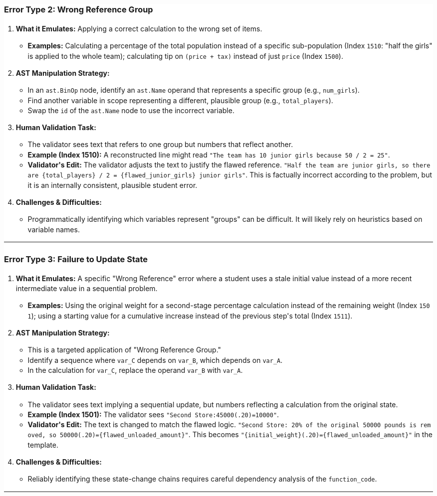 
### **Error Type 2: Wrong Reference Group**

1. **What it Emulates:** Applying a correct calculation to the wrong set of items.
    * **Examples:** Calculating a percentage of the total population instead of a specific sub-population (Index `1510`: "half the girls" is applied to the whole team); calculating tip on `(price + tax)` instead of just `price` (Index `1500`).

2. **AST Manipulation Strategy:**
    * In an `ast.BinOp` node, identify an `ast.Name` operand that represents a specific group (e.g., `num_girls`).
    * Find another variable in scope representing a different, plausible group (e.g., `total_players`).
    * Swap the `id` of the `ast.Name` node to use the incorrect variable.

3. **Human Validation Task:**
    * The validator sees text that refers to one group but numbers that reflect another.
    * **Example (Index 1510):** A reconstructed line might read `"The team has 10 junior girls because 50 / 2 = 25"`.
    * **Validator's Edit:** The validator adjusts the text to justify the flawed reference. `"Half the team are junior girls, so there are {total_players} / 2 = {flawed_junior_girls} junior girls"`. This is factually incorrect according to the problem, but it is an internally consistent, plausible student error.

4. **Challenges & Difficulties:**
    * Programmatically identifying which variables represent "groups" can be difficult. It will likely rely on heuristics based on variable names.

---

### **Error Type 3: Failure to Update State**

1. **What it Emulates:** A specific "Wrong Reference" error where a student uses a stale initial value instead of a more recent intermediate value in a sequential problem.
    * **Examples:** Using the original weight for a second-stage percentage calculation instead of the remaining weight (Index `1501`); using a starting value for a cumulative increase instead of the previous step's total (Index `1511`).

2. **AST Manipulation Strategy:**
    * This is a targeted application of "Wrong Reference Group."
    * Identify a sequence where `var_C` depends on `var_B`, which depends on `var_A`.
    * In the calculation for `var_C`, replace the operand `var_B` with `var_A`.

3. **Human Validation Task:**
    * The validator sees text implying a sequential update, but numbers reflecting a calculation from the original state.
    * **Example (Index 1501):** The validator sees `"Second Store:45000(.20)=10000"`.
    * **Validator's Edit:** The text is changed to match the flawed logic. `"Second Store: 20% of the original 50000 pounds is removed, so 50000(.20)={flawed_unloaded_amount}"`. This becomes `"{initial_weight}(.20)={flawed_unloaded_amount}"` in the template.

4. **Challenges & Difficulties:**
    * Reliably identifying these state-change chains requires careful dependency analysis of the `function_code`.

---
